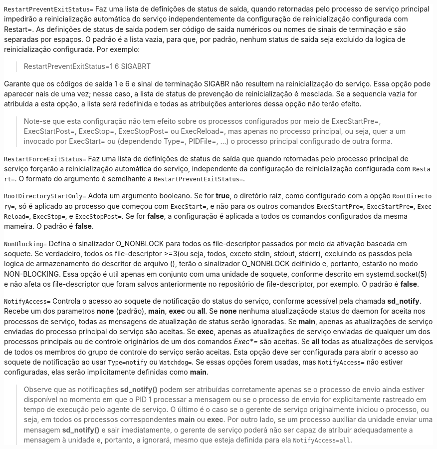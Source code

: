 ``RestartPreventExitStatus=`` Faz uma lista de definições de status de saida, quando retornadas pelo processo de serviço principal impedirão a reinicialização automática do serviço independentemente da configuração de reinicialização configurada com Restart=. As definições de status de saida podem ser código de saida numéricos ou nomes de sinais de terminação e são separadas por espaços. O padrão é a lista vazia, para que, por padrão, nenhum status de saida seja excluido da logica de reinicialização configurada. Por exemplo:

> RestartPreventExitStatus=1 6 SIGABRT

Garante que os códigos de saida 1 e 6 e sinal de terminação SIGABR não resultem na reinicialização do serviço. Essa opção pode aparecer nais de uma vez; nesse caso, a lista de status de prevenção de reinicialização é mesclada. Se a sequencia vazia for atribuida a esta opção, a lista será redefinida e todas as atribuições anteriores dessa opção não terão efeito.

> Note-se que esta configuração não tem efeito sobre os processos configurados por meio de ExecStartPre=, ExecStartPost=, ExecStop=, ExecStopPost= ou ExecReload=, mas apenas no processo principal, ou seja, quer a um invocado por ExecStart= ou (dependendo Type=, PIDFile=, ...) o processo principal configurado de outra forma.

``RestartForceExitStatus=`` Faz uma lista de definições de status de saída que quando retornadas pelo processo principal de serviço forçarão a reinicialização automática do serviço, independente da configuração de reinicialização configurada com ``Restart=``. O formato do argumento é semelhante a ``RestartPreventExitStatus=``.

``RootDirectoryStartOnly=`` Adota um argumento booleano. Se for **true**, o diretório raiz, como configurado com a opção ``RootDirectory=``, só é aplicado ao processo que começou com ``ExecStart=``, e não para os outros comandos ``ExecStartPre=``, ``ExecStartPre=``, ``ExecReload=``, ``ExecStop=``, e ``ExecStopPost=``. Se for **false**, a configuração é aplicada a todos os comandos configurados da mesma mameira. O padrão é **false**.

``NonBlocking=`` Defina o sinalizador O_NONBLOCK para todos os file-descriptor passados por meio da ativação baseada em soquete. Se verdadeiro, todos os file-descriptor >=3(ou seja, todos, exceto stdin, stdout, stderr), excluindo os passdos pela logica de armazenamento do descritor de arquivo (), terão o sinalizador O_NONBLOCK deifinido e, portanto, estarão no modo NON-BLOCKING. Essa opção é util apenas em conjunto com uma unidade de soquete, conforme descrito em systemd.socket(5) e não afeta os file-descriptor que foram salvos anteriormente no repositório de file-descriptor, por exemplo. O padrão é **false**.

``NotifyAccess=`` Controla o acesso ao soquete de notificação do status do serviço, conforme acessível pela chamada **sd_notify**. Recebe um dos parametros **none** (padrão), **main**, **exec** ou **all**. Se **none** nenhuma atualizaçãode status do daemon for aceita nos processos de serviço, todas as mensagens de atualização de status serão ignoradas. Se **main**, apenas as atualizações de serviço enviadas do processo principal do serviço são aceitas. Se **exec**, apenas as atualizações de serviço enviadas de qualquer um dos processos principais ou de controle originários de um dos comandos *Exec\*=* são aceitas. Se **all** todas as atualizações de serviços de todos os membros do grupo de controle do serviço serão aceitas. Esta opção deve ser configurada para abrir o acesso ao soquete de notificação ao usar ``Type=notify`` ou ``Watchdog=``. Se essas opções forem usadas, mas ``NotifyAccess=`` não estiver configuradas, elas serão implicitamente definidas como **main**. 
> Observe que as notificações **sd_notify()** podem ser atribuídas corretamente apenas se o processo de envio ainda estiver disponível no momento em que o PID 1 processar a mensagem ou se o processo de envio for explicitamente rastreado em tempo de execução pelo agente de serviço. O último é o caso se o gerente de serviço originalmente iniciou o processo, ou seja, em todos os processos correspondentes **main** ou **exec**. Por outro lado, se um processo auxiliar da unidade enviar uma mensagem **sd_notify()** e sair imediatamente, o gerente de serviço poderá não ser capaz de atribuir adequadamente a mensagem à unidade e, portanto, a ignorará, mesmo que esteja definida para ela ``NotifyAccess=all``.
